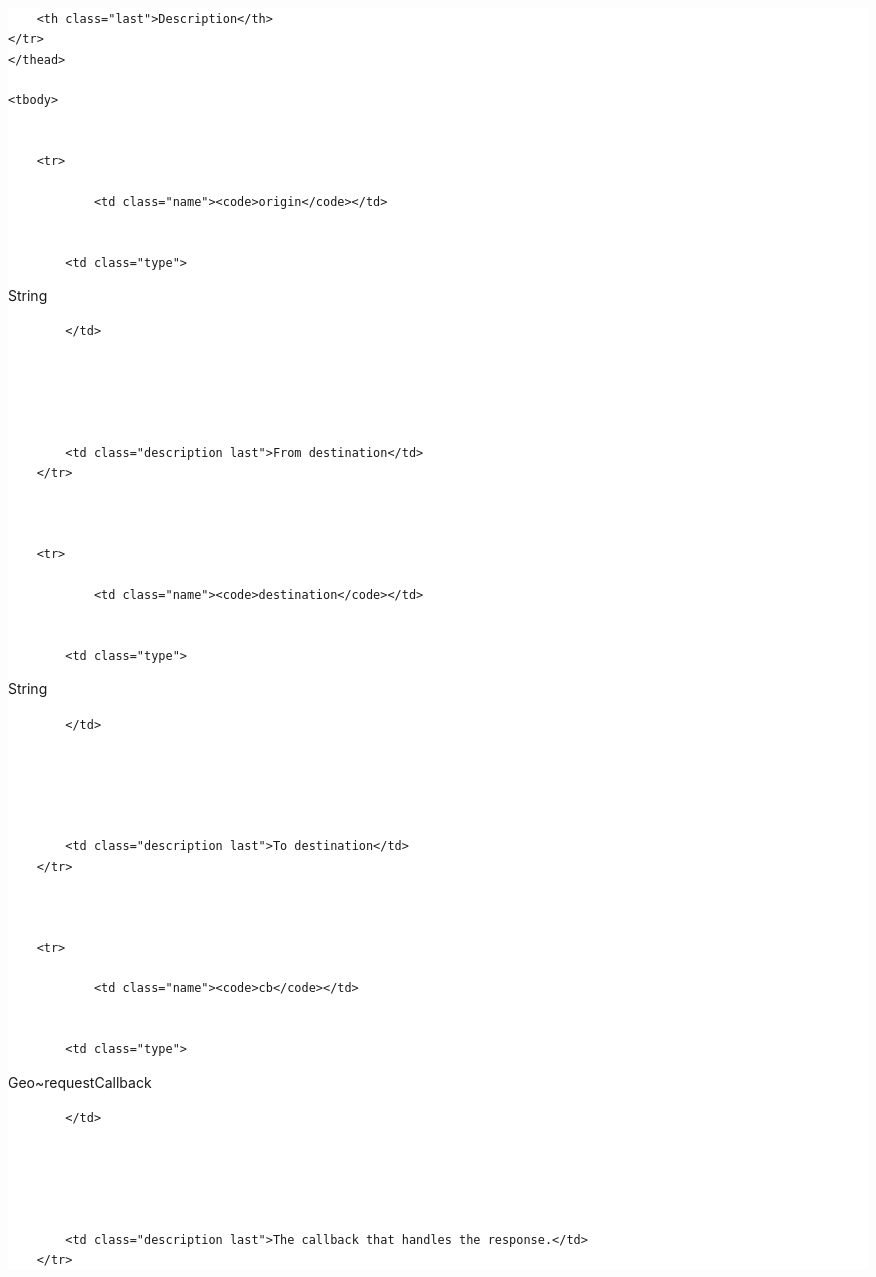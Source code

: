 
        <th class="last">Description</th>
    </tr>
    </thead>

    <tbody>
    

        <tr>
            
                <td class="name"><code>origin</code></td>
            

            <td class="type">
            
                
<span class="param-type">String</span>


            
            </td>

            

            

            <td class="description last">From destination</td>
        </tr>

    

        <tr>
            
                <td class="name"><code>destination</code></td>
            

            <td class="type">
            
                
<span class="param-type">String</span>


            
            </td>

            

            

            <td class="description last">To destination</td>
        </tr>

    

        <tr>
            
                <td class="name"><code>cb</code></td>
            

            <td class="type">
            
                
<span class="param-type">Geo~requestCallback</span>


            
            </td>

            

            

            <td class="description last">The callback that handles the response.</td>
        </tr>
